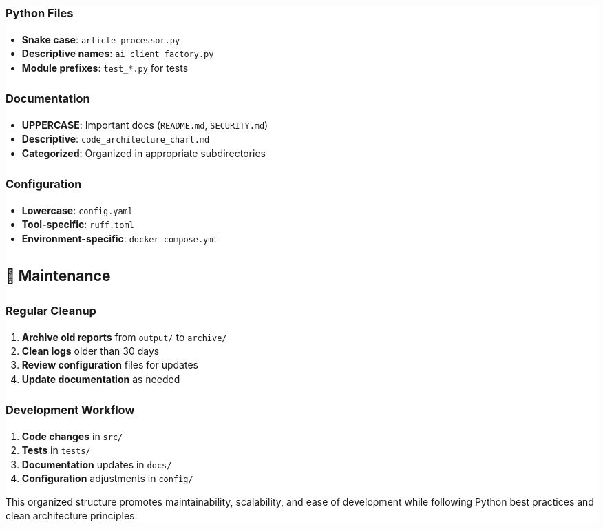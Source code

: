 ### Python Files
- **Snake case**: `article_processor.py`
- **Descriptive names**: `ai_client_factory.py`
- **Module prefixes**: `test_*.py` for tests

### Documentation
- **UPPERCASE**: Important docs (`README.md`, `SECURITY.md`)
- **Descriptive**: `code_architecture_chart.md`
- **Categorized**: Organized in appropriate subdirectories

### Configuration
- **Lowercase**: `config.yaml`
- **Tool-specific**: `ruff.toml`
- **Environment-specific**: `docker-compose.yml`

## 🔄 Maintenance

### Regular Cleanup
1. **Archive old reports** from `output/` to `archive/`
2. **Clean logs** older than 30 days
3. **Review configuration** files for updates
4. **Update documentation** as needed

### Development Workflow
1. **Code changes** in `src/`
2. **Tests** in `tests/`
3. **Documentation** updates in `docs/`
4. **Configuration** adjustments in `config/`

This organized structure promotes maintainability, scalability, and ease of development while following Python best practices and clean architecture principles.
